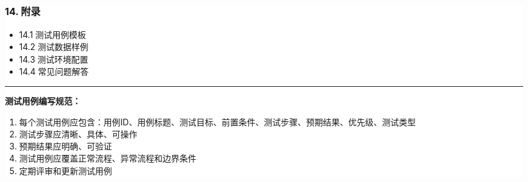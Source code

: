 ### 14. 附录
- 14.1 测试用例模板
- 14.2 测试数据样例
- 14.3 测试环境配置
- 14.4 常见问题解答

---

**测试用例编写规范：**
1. 每个测试用例应包含：用例ID、用例标题、测试目标、前置条件、测试步骤、预期结果、优先级、测试类型
2. 测试步骤应清晰、具体、可操作
3. 预期结果应明确、可验证
4. 测试用例应覆盖正常流程、异常流程和边界条件
5. 定期评审和更新测试用例